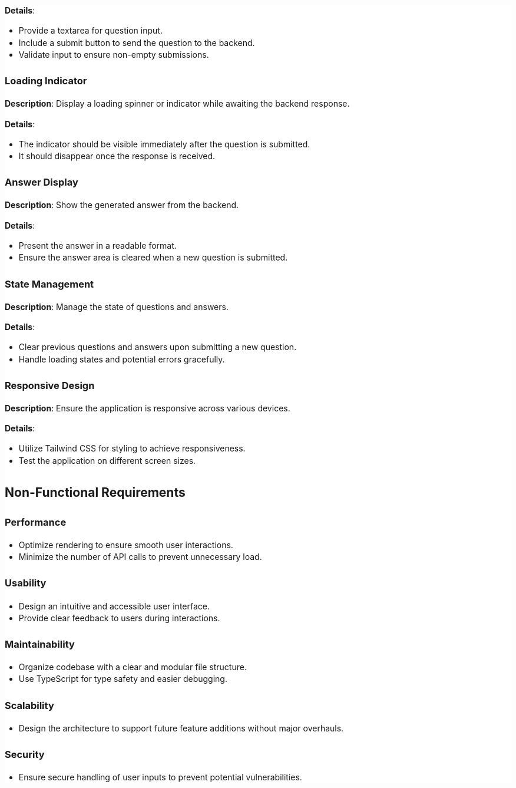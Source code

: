 **Details**:
- Provide a textarea for question input.
- Include a submit button to send the question to the backend.
- Validate input to ensure non-empty submissions.

### Loading Indicator
**Description**: Display a loading spinner or indicator while awaiting the backend response.

**Details**:
- The indicator should be visible immediately after the question is submitted.
- It should disappear once the response is received.

### Answer Display
**Description**: Show the generated answer from the backend.

**Details**:
- Present the answer in a readable format.
- Ensure the answer area is cleared when a new question is submitted.

### State Management
**Description**: Manage the state of questions and answers.

**Details**:
- Clear previous questions and answers upon submitting a new question.
- Handle loading states and potential errors gracefully.

### Responsive Design
**Description**: Ensure the application is responsive across various devices.

**Details**:
- Utilize Tailwind CSS for styling to achieve responsiveness.
- Test the application on different screen sizes.

## Non-Functional Requirements

### Performance
- Optimize rendering to ensure smooth user interactions.
- Minimize the number of API calls to prevent unnecessary load.

### Usability
- Design an intuitive and accessible user interface.
- Provide clear feedback to users during interactions.

### Maintainability
- Organize codebase with a clear and modular file structure.
- Use TypeScript for type safety and easier debugging.

### Scalability
- Design the architecture to support future feature additions without major overhauls.

### Security
- Ensure secure handling of user inputs to prevent potential vulnerabilities.
